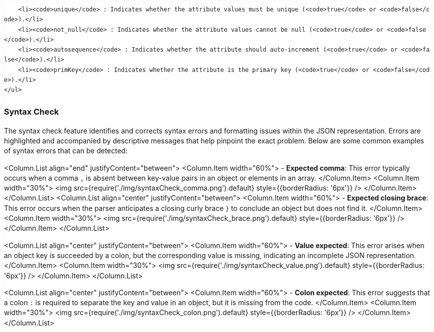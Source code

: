         <li><code>unique</code> : Indicates whether the attribute values must be unique (<code>true</code> or <code>false</code>).</li>
        <li><code>not_null</code> : Indicates whether the attribute values cannot be null (<code>true</code> or <code>false</code>).</li>
        <li><code>autosequence</code> : Indicates whether the attribute should auto-increment (<code>true</code> or <code>false</code>).</li>
        <li><code>primKey</code> : Indicates whether the attribute is the primary key (<code>true</code> or <code>false</code>).</li>
    </ul>
</ul>

### Syntax Check

The syntax check feature identifies and corrects syntax errors and formatting issues within the JSON representation. Errors are highlighted and accompanied by descriptive messages that help pinpoint the exact problem. Below are some common examples of syntax errors that can be detected:

<Column.List align="end" justifyContent="between">
    <Column.Item width="60%">
      - <strong>Expected comma</strong>: This error typically occurs when a comma <code>,</code> is absent between key-value pairs in an object or elements in an array.
    </Column.Item>
    <Column.Item width="30%">
      <img src={require('./img/syntaxCheck_comma.png').default} style={{borderRadius: '6px'}} />
    </Column.Item>
  </Column.List>
<Column.List align="center" justifyContent="between">
    <Column.Item width="60%">
      - <strong>Expected closing brace</strong>: This error occurs when the parser anticipates a closing curly brace <code>}</code> to conclude an object but does not find it.
    </Column.Item>
    <Column.Item width="30%">
      <img src={require('./img/syntaxCheck_brace.png').default} style={{borderRadius: '6px'}} />
    </Column.Item>
  </Column.List>

<Column.List align="center" justifyContent="between">
    <Column.Item width="60%">
      - <strong>Value expected</strong>: This error arises when an object key is succeeded by a colon, but the corresponding value is missing, indicating an incomplete JSON representation.
    </Column.Item>
    <Column.Item width="30%">
      <img src={require('./img/syntaxCheck_value.png').default} style={{borderRadius: '6px'}} />
    </Column.Item>
  </Column.List>

<Column.List align="center" justifyContent="between">
    <Column.Item width="60%">
      - <strong>Colon expected</strong>: This error suggests that a colon <code>:</code> is required to separate the key and value in an object, but it is missing from the code.
    </Column.Item>
    <Column.Item width="30%">
      <img src={require('./img/syntaxCheck_colon.png').default} style={{borderRadius: '6px'}} />
    </Column.Item>
  </Column.List>
